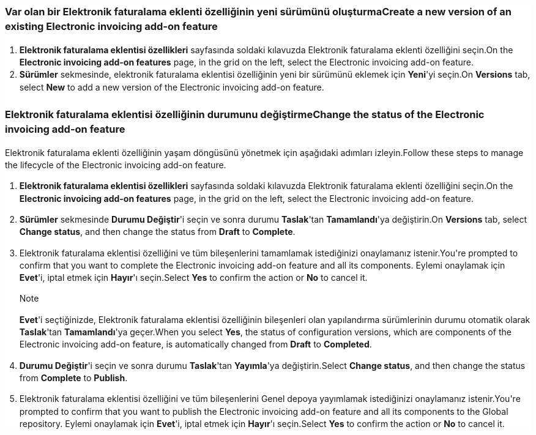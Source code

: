 ### <a name="create-a-new-version-of-an-existing-electronic-invoicing-add-on-feature"></a><span data-ttu-id="46e4e-458">Var olan bir Elektronik faturalama eklenti özelliğinin yeni sürümünü oluşturma</span><span class="sxs-lookup"><span data-stu-id="46e4e-458">Create a new version of an existing Electronic invoicing add-on feature</span></span>

1. <span data-ttu-id="46e4e-459">**Elektronik faturalama eklentisi özellikleri** sayfasında soldaki kılavuzda Elektronik faturalama eklenti özelliğini seçin.</span><span class="sxs-lookup"><span data-stu-id="46e4e-459">On the **Electronic invoicing add-on features** page, in the grid on the left, select the Electronic invoicing add-on feature.</span></span>
2. <span data-ttu-id="46e4e-460">**Sürümler** sekmesinde, elektronik faturalama eklentisi özelliğinin yeni bir sürümünü eklemek için **Yeni**'yi seçin.</span><span class="sxs-lookup"><span data-stu-id="46e4e-460">On **Versions** tab, select **New** to add a new version of the Electronic invoicing add-on feature.</span></span>

### <a name="change-the-status-of-the-electronic-invoicing-add-on-feature"></a><span data-ttu-id="46e4e-461">Elektronik faturalama eklentisi özelliğinin durumunu değiştirme</span><span class="sxs-lookup"><span data-stu-id="46e4e-461">Change the status of the Electronic invoicing add-on feature</span></span>

<span data-ttu-id="46e4e-462">Elektronik faturalama eklenti özelliğinin yaşam döngüsünü yönetmek için aşağıdaki adımları izleyin.</span><span class="sxs-lookup"><span data-stu-id="46e4e-462">Follow these steps to manage the lifecycle of the Electronic invoicing add-on feature.</span></span>

1. <span data-ttu-id="46e4e-463">**Elektronik faturalama eklentisi özellikleri** sayfasında soldaki kılavuzda Elektronik faturalama eklenti özelliğini seçin.</span><span class="sxs-lookup"><span data-stu-id="46e4e-463">On the **Electronic invoicing add-on features** page, in the grid on the left, select the Electronic invoicing add-on feature.</span></span>
2. <span data-ttu-id="46e4e-464">**Sürümler** sekmesinde **Durumu Değiştir**'i seçin ve sonra durumu **Taslak**'tan **Tamamlandı**'ya değiştirin.</span><span class="sxs-lookup"><span data-stu-id="46e4e-464">On **Versions** tab, select **Change status**, and then change the status from **Draft** to **Complete**.</span></span>
3. <span data-ttu-id="46e4e-465">Elektronik faturalama eklentisi özelliğini ve tüm bileşenlerini tamamlamak istediğinizi onaylamanız istenir.</span><span class="sxs-lookup"><span data-stu-id="46e4e-465">You're prompted to confirm that you want to complete the Electronic invoicing add-on feature and all its components.</span></span> <span data-ttu-id="46e4e-466">Eylemi onaylamak için **Evet**'i, iptal etmek için **Hayır**'ı seçin.</span><span class="sxs-lookup"><span data-stu-id="46e4e-466">Select **Yes** to confirm the action or **No** to cancel it.</span></span>

    > [!NOTE]
    > <span data-ttu-id="46e4e-467">**Evet**'i seçtiğinizde, Elektronik faturalama eklentisi özelliğinin bileşenleri olan yapılandırma sürümlerinin durumu otomatik olarak **Taslak**'tan **Tamamlandı**'ya geçer.</span><span class="sxs-lookup"><span data-stu-id="46e4e-467">When you select **Yes**, the status of configuration versions, which are components of the Electronic invoicing add-on feature, is automatically changed from **Draft** to **Completed**.</span></span>

4. <span data-ttu-id="46e4e-468">**Durumu Değiştir**'i seçin ve sonra durumu **Taslak**'tan **Yayımla**'ya değiştirin.</span><span class="sxs-lookup"><span data-stu-id="46e4e-468">Select **Change status**, and then change the status from **Complete** to **Publish**.</span></span>
5. <span data-ttu-id="46e4e-469">Elektronik faturalama eklentisi özelliğini ve tüm bileşenlerini Genel depoya yayımlamak istediğinizi onaylamanız istenir.</span><span class="sxs-lookup"><span data-stu-id="46e4e-469">You're prompted to confirm that you want to publish the Electronic invoicing add-on feature and all its components to the Global repository.</span></span> <span data-ttu-id="46e4e-470">Eylemi onaylamak için **Evet**'i, iptal etmek için **Hayır**'ı seçin.</span><span class="sxs-lookup"><span data-stu-id="46e4e-470">Select **Yes** to confirm the action or **No** to cancel it.</span></span>
